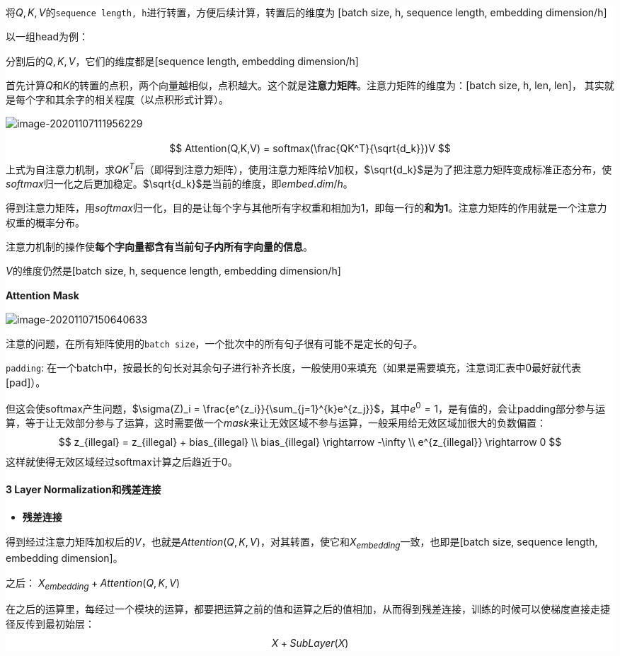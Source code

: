 将$Q,K,V$的`sequence length, h`进行转置，方便后续计算，转置后的维度为 $\text{[batch size, h, sequence length, embedding dimension/h]}$

以一组head为例：

分割后的$Q,K,V$，它们的维度都是$\text{[sequence length, embedding dimension/h]}$

首先计算$Q$和$K$的转置的点积，两个向量越相似，点积越大。这个就是**注意力矩阵**。注意力矩阵的维度为：$\text{[batch size, h, len, len]}$， 其实就是每个字和其余字的相关程度（以点积形式计算）。

 ![image-20201107111956229](/image/image-20201107111956229.png)


$$
Attention(Q,K,V) = softmax(\frac{QK^T}{\sqrt{d_k}})V
$$
上式为自注意力机制，求$QK^T$后（即得到注意力矩阵），使用注意力矩阵给$V$加权，$\sqrt{d_k}$是为了把注意力矩阵变成标准正态分布，使$softmax$归一化之后更加稳定。$\sqrt{d_k}$是当前的维度，即$embed.dim/h$。

得到注意力矩阵，用$softmax$归一化，目的是让每个字与其他所有字权重和相加为1，即每一行的**和为1**。注意力矩阵的作用就是一个注意力权重的概率分布。

注意力机制的操作使**每个字向量都含有当前句子内所有字向量的信息**。

$V$的维度仍然是$\text{[batch size, h, sequence length, embedding dimension/h]}$



**Attention Mask**

![image-20201107150640633](/image/image-20201107150640633.png)

注意的问题，在所有矩阵使用的`batch size`，一个批次中的所有句子很有可能不是定长的句子。

`padding`: 在一个batch中，按最长的句长对其余句子进行补齐长度，一般使用0来填充（如果是需要填充，注意词汇表中0最好就代表[pad]）。

但这会使softmax产生问题，$\sigma(Z)_i = \frac{e^{z_i}}{\sum_{j=1}^{k}e^{z_j}}$，其中$e^0=1$，是有值的，会让padding部分参与运算，等于让无效部分参与了运算，这时需要做一个$mask$来让无效区域不参与运算，一般采用给无效区域加很大的负数偏置：
$$
z_{illegal} = z_{illegal} + bias_{illegal} \\
bias_{illegal} \rightarrow -\infty \\
e^{z_{illegal}} \rightarrow 0 
$$
这样就使得无效区域经过softmax计算之后趋近于0。



#### 3 Layer Normalization和残差连接

- **残差连接**

得到经过注意力矩阵加权后的$V$，也就是$Attention(Q,K,V)$，对其转置，使它和$X_ {embedding}$一致，也即是$\text{[batch size, sequence length, embedding dimension]}$。

之后： $X_{embedding} + Attention(Q,K,V)$

在之后的运算里，每经过一个模块的运算，都要把运算之前的值和运算之后的值相加，从而得到残差连接，训练的时候可以使梯度直接走捷径反传到最初始层：
$$
X+SubLayer(X)
$$
